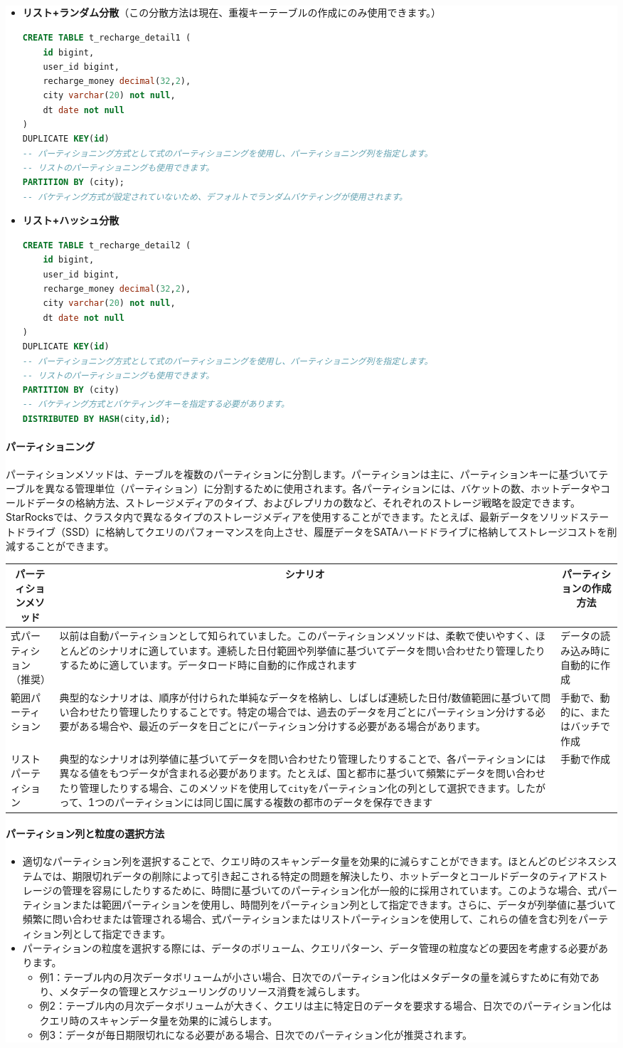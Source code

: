 - **リスト+ランダム分散**（この分散方法は現在、重複キーテーブルの作成にのみ使用できます。）

  ```SQL
  CREATE TABLE t_recharge_detail1 (
      id bigint,
      user_id bigint,
      recharge_money decimal(32,2), 
      city varchar(20) not null,
      dt date not null
  )
  DUPLICATE KEY(id)
  -- パーティショニング方式として式のパーティショニングを使用し、パーティショニング列を指定します。
  -- リストのパーティショニングも使用できます。
  PARTITION BY (city);
  -- バケティング方式が設定されていないため、デフォルトでランダムバケティングが使用されます。
  ```

- **リスト+ハッシュ分散**

  ```SQL
  CREATE TABLE t_recharge_detail2 (
      id bigint,
      user_id bigint,
      recharge_money decimal(32,2), 
      city varchar(20) not null,
      dt date not null
  )
  DUPLICATE KEY(id)
  -- パーティショニング方式として式のパーティショニングを使用し、パーティショニング列を指定します。
  -- リストのパーティショニングも使用できます。
  PARTITION BY (city)
  -- バケティング方式とバケティングキーを指定する必要があります。
  DISTRIBUTED BY HASH(city,id); 
  ```

#### パーティショニング
パーティションメソッドは、テーブルを複数のパーティションに分割します。パーティションは主に、パーティションキーに基づいてテーブルを異なる管理単位（パーティション）に分割するために使用されます。各パーティションには、バケットの数、ホットデータやコールドデータの格納方法、ストレージメディアのタイプ、およびレプリカの数など、それぞれのストレージ戦略を設定できます。StarRocksでは、クラスタ内で異なるタイプのストレージメディアを使用することができます。たとえば、最新データをソリッドステートドライブ（SSD）に格納してクエリのパフォーマンスを向上させ、履歴データをSATAハードドライブに格納してストレージコストを削減することができます。

| **パーティションメソッド**                   | **シナリオ**                                                    | **パーティションの作成方法**               |
| ------------------------------------- | ------------------------------------------------------------ | ------------------------------------------ |
| 式パーティション（推奨） | 以前は自動パーティションとして知られていました。このパーティションメソッドは、柔軟で使いやすく、ほとんどのシナリオに適しています。連続した日付範囲や列挙値に基づいてデータを問い合わせたり管理したりするために適しています。データロード時に自動的に作成されます | データの読み込み時に自動的に作成 |
| 範囲パーティション                    | 典型的なシナリオは、順序が付けられた単純なデータを格納し、しばしば連続した日付/数値範囲に基づいて問い合わせたり管理したりすることです。特定の場合では、過去のデータを月ごとにパーティション分けする必要がある場合や、最近のデータを日ごとにパーティション分けする必要がある場合があります。 | 手動で、動的に、またはバッチで作成 |
| リストパーティション                     | 典型的なシナリオは列挙値に基づいてデータを問い合わせたり管理したりすることで、各パーティションには異なる値をもつデータが含まれる必要があります。たとえば、国と都市に基づいて頻繁にデータを問い合わせたり管理したりする場合、このメソッドを使用して`city`をパーティション化の列として選択できます。したがって、1つのパーティションには同じ国に属する複数の都市のデータを保存できます | 手動で作成                           |

#### パーティション列と粒度の選択方法

- 適切なパーティション列を選択することで、クエリ時のスキャンデータ量を効果的に減らすことができます。ほとんどのビジネスシステムでは、期限切れデータの削除によって引き起こされる特定の問題を解決したり、ホットデータとコールドデータのティアドストレージの管理を容易にしたりするために、時間に基づいてのパーティション化が一般的に採用されています。このような場合、式パーティションまたは範囲パーティションを使用し、時間列をパーティション列として指定できます。さらに、データが列挙値に基づいて頻繁に問い合わせまたは管理される場合、式パーティションまたはリストパーティションを使用して、これらの値を含む列をパーティション列として指定できます。
- パーティションの粒度を選択する際には、データのボリューム、クエリパターン、データ管理の粒度などの要因を考慮する必要があります。
  - 例1：テーブル内の月次データボリュームが小さい場合、日次でのパーティション化はメタデータの量を減らすために有効であり、メタデータの管理とスケジューリングのリソース消費を減らします。
  - 例2：テーブル内の月次データボリュームが大きく、クエリは主に特定日のデータを要求する場合、日次でのパーティション化はクエリ時のスキャンデータ量を効果的に減らします。
  - 例3：データが毎日期限切れになる必要がある場合、日次でのパーティション化が推奨されます。

